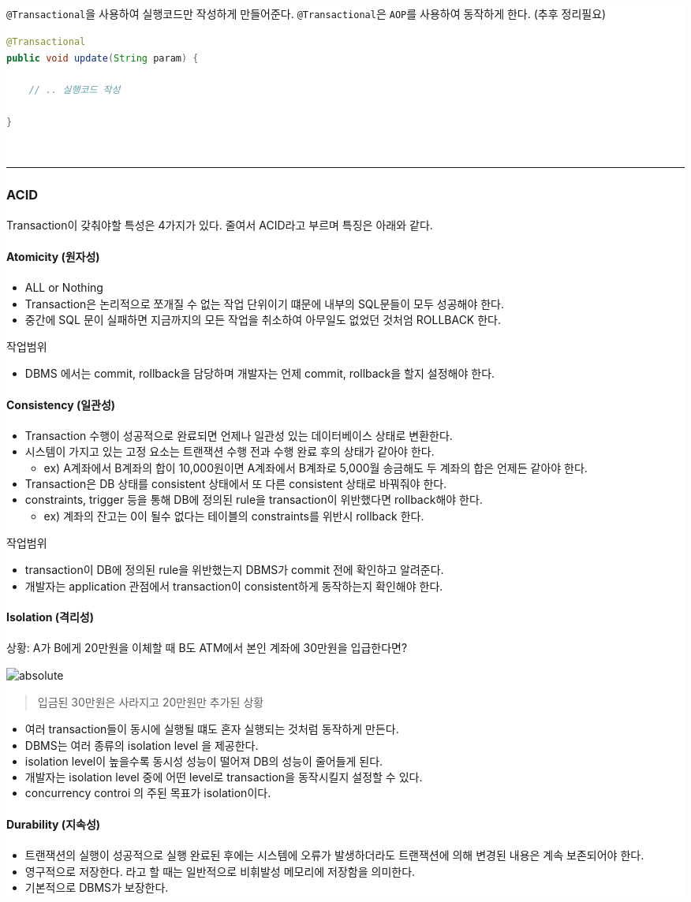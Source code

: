 `@Transactional`을 사용하여 실행코드만 작성하게 만들어준다. 
`@Transactional`은 `AOP`를 사용하여 동작하게 한다. (추후 정리필요)

```java
@Transactional
public void update(String param) {

    // .. 실행코드 작성

}
```
<br>

---

### ACID

Transaction이 갖춰야할 특성은 4가지가 있다. 줄여서 ACID라고 부르며 특징은 아래와 같다.

#### Atomicity (원자성)

- ALL or Nothing
- Transaction은 논리적으로 쪼개질 수 없는 작업 단위이기 떄문에 내부의 SQL문들이 모두 성공해야 한다.
- 중간에 SQL 문이 실패하면 지금까지의 모든 작업을 취소하여 아무일도 없었던 것처엄 ROLLBACK 한다.

작업범위

- DBMS 에서는 commit, rollback을 담당하며 개발자는 언제 commit, rollback을 할지 설정해야 한다.

#### Consistency (일관성)

- Transaction 수행이 성공적으로 완료되면 언제나 일관성 있는 데이터베이스 상태로 변환한다.
- 시스템이 가지고 있는 고정 요소는 트랜잭션 수행 전과 수행 완료 후의 상태가 같아야 한다.
  - ex) A계좌에서 B계좌의 합이 10,000원이면 A계좌에서 B계좌로 5,000월 송금해도 두 계좌의 합은 언제든 같아야 한다.
- Transaction은 DB 상태를 consistent 상태에서 또 다른 consistent 상태로 바꿔줘야 한다.
- constraints, trigger 등을 통해 DB에 정의된 rule을 transaction이 위반했다면 rollback해야 한다.
  - ex) 계좌의 잔고는 0이 될수 없다는 테이블의 constraints를 위반시 rollback 한다.

작업범위

- transaction이 DB에 정의된 rule을 위반했는지 DBMS가 commit 전에 확인하고 알려준다.
- 개발자는 application 관점에서 transaction이 consistent하게 동작하는지 확인해야 한다.

#### Isolation (격리성)

상황: A가 B에게 20만원을 이체할 때 B도 ATM에서 본인 계좌에 30만원을 입급한다면?

<img data-action="zoom" src='{{"/assets/images/post/isolation.png" | relative_url}}' alt='absolute' width="650"/>

> 입금된 30만원은 사라지고 20만원만 추가된 상황

- 여러 transaction들이 동시에 실행될 떄도 혼자 실행되는 것처럼 동작하게 만든다.
- DBMS는 여러 종류의 isolation level 을 제공한다.
- isolation level이 높을수록 동시성 성능이 떨어져 DB의 성능이 줄어들게 된다.
- 개발자는 isolation level 중에 어떤 level로 transaction을 동작시킬지 설정할 수 있다.
- concurrency controi 의 주된 목표가 isolation이다.

#### Durability (지속성)

- 트랜잭션의 실행이 성공적으로 실행 완료된 후에는 시스템에 오류가 발생하더라도 트랜잭션에 의해 변경된 내용은 계속 보존되어야 한다.
- 영구적으로 저장한다. 라고 할 때는 일반적으로 비휘발성 메모리에 저장함을 의미한다.
- 기본적으로 DBMS가 보장한다.